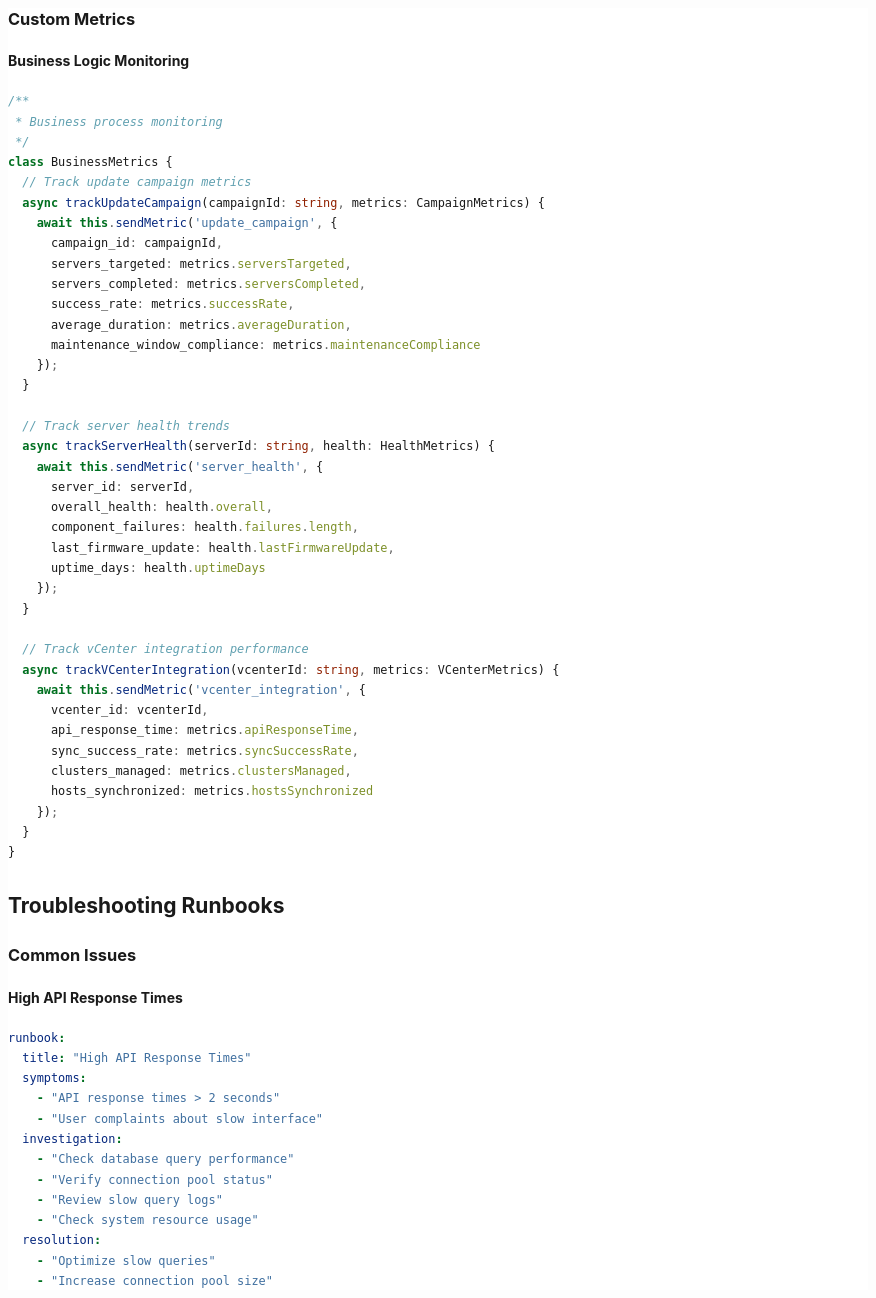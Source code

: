 ### Custom Metrics

#### Business Logic Monitoring
```typescript
/**
 * Business process monitoring
 */
class BusinessMetrics {
  // Track update campaign metrics
  async trackUpdateCampaign(campaignId: string, metrics: CampaignMetrics) {
    await this.sendMetric('update_campaign', {
      campaign_id: campaignId,
      servers_targeted: metrics.serversTargeted,
      servers_completed: metrics.serversCompleted,
      success_rate: metrics.successRate,
      average_duration: metrics.averageDuration,
      maintenance_window_compliance: metrics.maintenanceCompliance
    });
  }
  
  // Track server health trends
  async trackServerHealth(serverId: string, health: HealthMetrics) {
    await this.sendMetric('server_health', {
      server_id: serverId,
      overall_health: health.overall,
      component_failures: health.failures.length,
      last_firmware_update: health.lastFirmwareUpdate,
      uptime_days: health.uptimeDays
    });
  }
  
  // Track vCenter integration performance
  async trackVCenterIntegration(vcenterId: string, metrics: VCenterMetrics) {
    await this.sendMetric('vcenter_integration', {
      vcenter_id: vcenterId,
      api_response_time: metrics.apiResponseTime,
      sync_success_rate: metrics.syncSuccessRate,
      clusters_managed: metrics.clustersManaged,
      hosts_synchronized: metrics.hostsSynchronized
    });
  }
}
```

## Troubleshooting Runbooks

### Common Issues

#### High API Response Times
```yaml
runbook:
  title: "High API Response Times"
  symptoms:
    - "API response times > 2 seconds"
    - "User complaints about slow interface"
  investigation:
    - "Check database query performance"
    - "Verify connection pool status" 
    - "Review slow query logs"
    - "Check system resource usage"
  resolution:
    - "Optimize slow queries"
    - "Increase connection pool size"
```